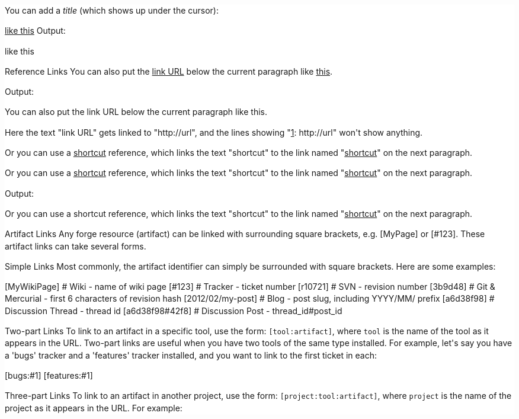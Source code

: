 You can add a *title* (which shows up under the cursor):

[like this](http://someurl "this title shows up when you hover")
Output:

like this

Reference Links
You can also put the [link URL][1] below the current paragraph
like [this][2].

   [1]: http://url
   [2]: http://another.url "A funky title"
Output:

You can also put the link URL below the current paragraph
like this.

Here the text "link URL" gets linked to "http://url", and the lines showing "[1]: http://url" won't show anything.

Or you can use a [shortcut][] reference, which links the text "shortcut" to the link named "[shortcut]" on the next paragraph.

Or you can use a [shortcut][] reference, which links the text
"shortcut" to the link named "[shortcut]" on the next paragraph.

[shortcut]: http://goes/with/the/link/name/text
Output:

Or you can use a shortcut reference, which links the text
"shortcut" to the link named "[shortcut]" on the next paragraph.

Artifact Links
Any forge resource (artifact) can be linked with surrounding square brackets, e.g. [MyPage] or [#123]. These artifact links can take several forms.

Simple Links
Most commonly, the artifact identifier can simply be surrounded with square brackets. Here are some examples:

[MyWikiPage]       # Wiki - name of wiki page
[#123]             # Tracker - ticket number
[r10721]           # SVN - revision number
[3b9d48]           # Git & Mercurial - first 6 characters of revision hash
[2012/02/my-post]  # Blog - post slug, including YYYY/MM/ prefix
[a6d38f98]         # Discussion Thread - thread id
[a6d38f98#42f8]    # Discussion Post - thread_id#post_id

Two-part Links
To link to an artifact in a specific tool, use the form: `[tool:artifact]`, where `tool` is the name of the tool as it appears in the URL. Two-part links are useful when you have two tools of the same type installed. For example, let's say you have a 'bugs' tracker and a 'features' tracker installed, and you want to link to the first ticket in each:

[bugs:#1]
[features:#1]

Three-part Links
To link to an artifact in another project, use the form: `[project:tool:artifact]`, where `project` is the name of the project as it appears in the URL. For example:
